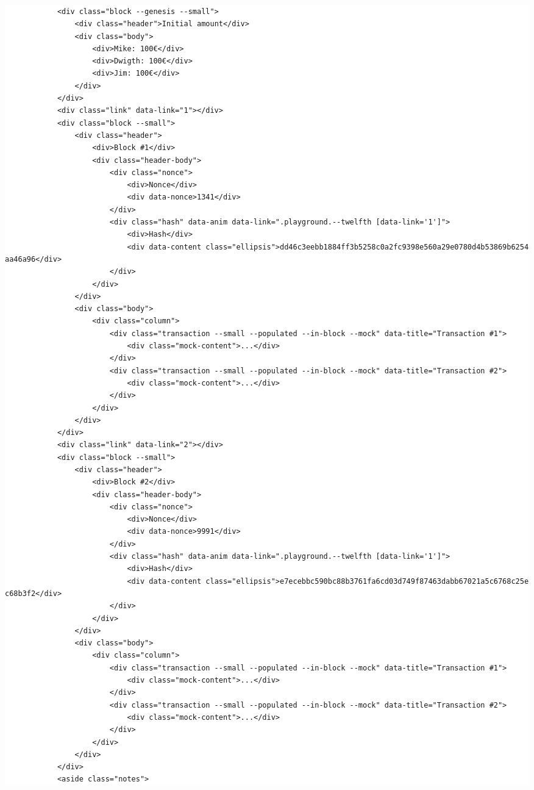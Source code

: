                 <div class="block --genesis --small">
                    <div class="header">Initial amount</div>
                    <div class="body">
                        <div>Mike: 100€</div>
                        <div>Dwigth: 100€</div>
                        <div>Jim: 100€</div>
                    </div>
                </div>
                <div class="link" data-link="1"></div>
                <div class="block --small">
                    <div class="header">
                        <div>Block #1</div>
                        <div class="header-body">
                            <div class="nonce">
                                <div>Nonce</div>
                                <div data-nonce>1341</div>
                            </div>
                            <div class="hash" data-anim data-link=".playground.--twelfth [data-link='1']">
                                <div>Hash</div>
                                <div data-content class="ellipsis">dd46c3eebb1884ff3b5258c0a2fc9398e560a29e0780d4b53869b6254aa46a96</div>
                            </div>
                        </div>
                    </div>
                    <div class="body">
                        <div class="column">
                            <div class="transaction --small --populated --in-block --mock" data-title="Transaction #1">
                                <div class="mock-content">...</div>
                            </div>
                            <div class="transaction --small --populated --in-block --mock" data-title="Transaction #2">
                                <div class="mock-content">...</div>
                            </div>
                        </div>
                    </div>
                </div>
                <div class="link" data-link="2"></div>
                <div class="block --small">
                    <div class="header">
                        <div>Block #2</div>
                        <div class="header-body">
                            <div class="nonce">
                                <div>Nonce</div>
                                <div data-nonce>9991</div>
                            </div>
                            <div class="hash" data-anim data-link=".playground.--twelfth [data-link='1']">
                                <div>Hash</div>
                                <div data-content class="ellipsis">e7ecebbc590bc88b3761fa6cd03d749f87463dabb67021a5c6768c25ec68b3f2</div>
                            </div>
                        </div>
                    </div>
                    <div class="body">
                        <div class="column">
                            <div class="transaction --small --populated --in-block --mock" data-title="Transaction #1">
                                <div class="mock-content">...</div>
                            </div>
                            <div class="transaction --small --populated --in-block --mock" data-title="Transaction #2">
                                <div class="mock-content">...</div>
                            </div>
                        </div>
                    </div>
                </div>
                <aside class="notes">